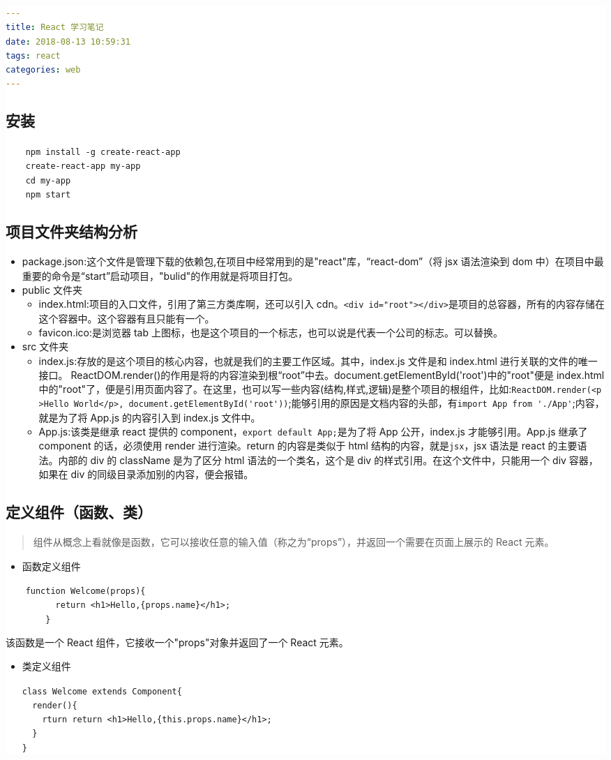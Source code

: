 ```yaml
---
title: React 学习笔记
date: 2018-08-13 10:59:31
tags: react
categories: web
---
```


## 安装

        npm install -g create-react-app
        create-react-app my-app
        cd my-app
        npm start



## 项目文件夹结构分析

-   package.json:这个文件是管理下载的依赖包,在项目中经常用到的是"react"库，“react-dom”（将 jsx 语法渲染到 dom 中）在项目中最重要的命令是“start”启动项目，"bulid"的作用就是将项目打包。
-   public 文件夹
    -   index.html:项目的入口文件，引用了第三方类库啊，还可以引入 cdn。`<div id="root"></div>`是项目的总容器，所有的内容存储在这个容器中。这个容器有且只能有一个。
    -   favicon.ico:是浏览器 tab 上图标，也是这个项目的一个标志，也可以说是代表一个公司的标志。可以替换。
-   src 文件夹
    -   index.js:存放的是这个项目的核心内容，也就是我们的主要工作区域。其中，index.js 文件是和 index.html 进行关联的文件的唯一接口。 ReactDOM.render()的作用是将<App/>的内容渲染到根“root”中去。document.getElementById('root')中的"root"便是 index.html 中的"root"了，<App />便是引用页面内容了。在这里，<App />也可以写一些内容(结构,样式,逻辑)是整个项目的根组件，比如:`ReactDOM.render(<p >Hello World</p>, document.getElementById('root'))`;能够引用<App />的原因是文档内容的头部，有`import App from './App'`;内容，就是为了将 App.js 的内容引入到 index.js 文件中。
    -   App.js:该类是继承 react 提供的 component，`export default App;`是为了将 App 公开，index.js 才能够引用。App.js 继承了 component 的话，必须使用 render 进行渲染。return 的内容是类似于 html 结构的内容，就是`jsx`，jsx 语法是 react 的主要语法。内部的 div 的 className 是为了区分 html 语法的一个类名，这个是 div 的样式引用。在这个文件中，只能用一个 div 容器，如果在 div 的同级目录添加别的内容，便会报错。

## 定义组件（函数、类）

> 组件从概念上看就像是函数，它可以接收任意的输入值（称之为“props”），并返回一个需要在页面上展示的 React 元素。

-   函数定义组件

```
    function Welcome(props){
          return <h1>Hello,{props.name}</h1>;
        }
```

该函数是一个 React 组件，它接收一个"props"对象并返回了一个 React 元素。

-   类定义组件

        class Welcome extends Component{
          render(){
            rturn return <h1>Hello,{this.props.name}</h1>;
          }
        }
